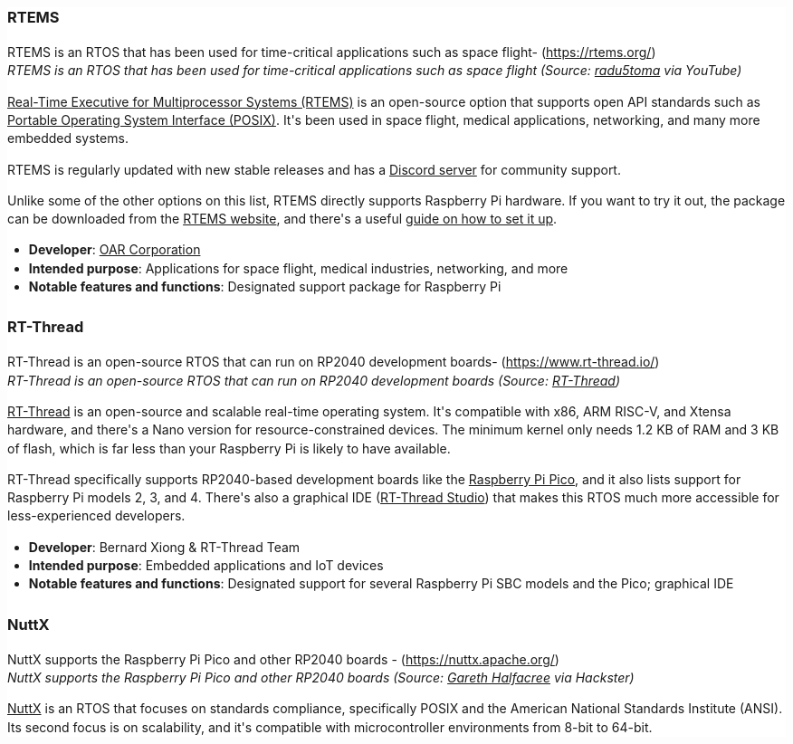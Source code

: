 ### RTEMS

RTEMS is an RTOS that has been used for time-critical applications such as space flight- (https://rtems.org/)<br>
*RTEMS is an RTOS that has been used for time-critical applications such as space flight (Source: [radu5toma](https://www.youtube.com/channel/UCwXkjKi4sx-Qprh2-5_M3TQ) via YouTube)*

[Real-Time Executive for Multiprocessor Systems (RTEMS)](https://www.rtems.org/) is an open-source option that supports open API standards such as [Portable Operating System Interface (POSIX)](https://en.wikipedia.org/wiki/POSIX). It's been used in space flight, medical applications, networking, and many more embedded systems.

RTEMS is regularly updated with new stable releases and has a [Discord server](https://discord.com/invite/9Q7Gs4X) for community support.

Unlike some of the other options on this list, RTEMS directly supports Raspberry Pi hardware. If you want to try it out, the package can be downloaded from the [RTEMS website](https://www.rtems.org/), and there's a useful [guide on how to set it up](https://docs.rtems.org/).

- **Developer**: [OAR Corporation](https://www.oarcorp.com/)
- **Intended purpose**: Applications for space flight, medical industries, networking, and more
- **Notable features and functions**: Designated support package for Raspberry Pi

### RT-Thread

RT-Thread is an open-source RTOS that can run on RP2040 development boards- (https://www.rt-thread.io/)<br>
*RT-Thread is an open-source RTOS that can run on RP2040 development boards (Source: [RT-Thread](https://www.rt-thread.io/))*

[RT-Thread](https://www.rt-thread.io/) is an open-source and scalable real-time operating system. It's compatible with x86, ARM RISC-V, and Xtensa hardware, and there's a Nano version for resource-constrained devices. The minimum kernel only needs 1.2 KB of RAM and 3 KB of flash, which is far less than your Raspberry Pi is likely to have available.

RT-Thread specifically supports RP2040-based development boards like the [Raspberry Pi Pico](https://www.raspberrypi.org/products/raspberry-pi-pico/), and it also lists support for Raspberry Pi models 2, 3, and 4. There's also a graphical IDE ([RT-Thread Studio](https://studio.rt-thread.io/)) that makes this RTOS much more accessible for less-experienced developers.

- **Developer**: Bernard Xiong & RT-Thread Team
- **Intended purpose**: Embedded applications and IoT devices
- **Notable features and functions**: Designated support for several Raspberry Pi SBC models and the Pico; graphical IDE

### NuttX

NuttX supports the Raspberry Pi Pico and other RP2040 boards - (https://nuttx.apache.org/)<br>
*NuttX supports the Raspberry Pi Pico and other RP2040 boards (Source: [Gareth Halfacree](https://www.hackster.io/news/nuttx-rtos-now-has-full-support-for-the-raspberry-pi-pico-s-rp2040-microcontroller-6c9421f68d7b) via Hackster)*

[NuttX](https://nuttx.apache.org/) is an RTOS that focuses on standards compliance, specifically POSIX and the American National Standards Institute (ANSI). Its second focus is on scalability, and it's compatible with microcontroller environments from 8-bit to 64-bit.
